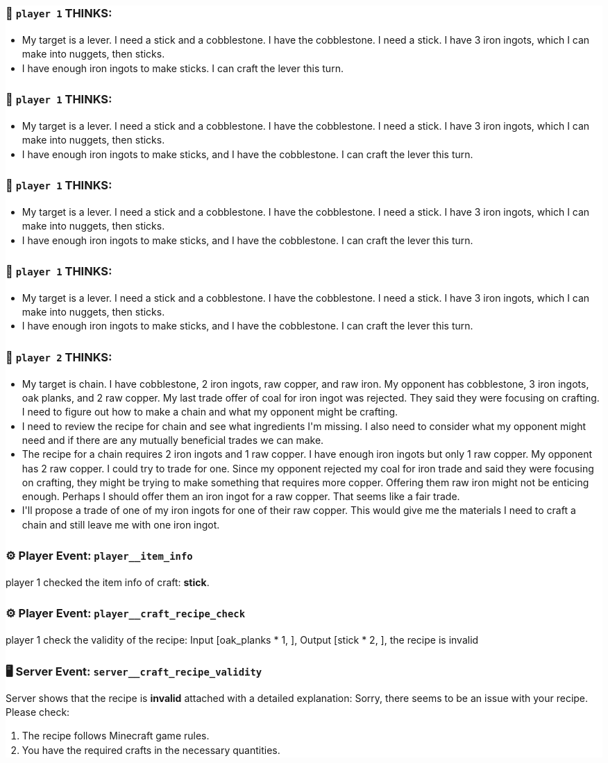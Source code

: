 ### 🧠 `player 1` THINKS:
- My target is a lever. I need a stick and a cobblestone. I have the cobblestone. I need a stick. I have 3 iron ingots, which I can make into nuggets, then sticks.
- I have enough iron ingots to make sticks.  I can craft the lever this turn.

### 🧠 `player 1` THINKS:
- My target is a lever. I need a stick and a cobblestone. I have the cobblestone. I need a stick. I have 3 iron ingots, which I can make into nuggets, then sticks.
- I have enough iron ingots to make sticks, and I have the cobblestone. I can craft the lever this turn.

### 🧠 `player 1` THINKS:
- My target is a lever. I need a stick and a cobblestone. I have the cobblestone. I need a stick. I have 3 iron ingots, which I can make into nuggets, then sticks.
- I have enough iron ingots to make sticks, and I have the cobblestone. I can craft the lever this turn.

### 🧠 `player 1` THINKS:
- My target is a lever. I need a stick and a cobblestone. I have the cobblestone. I need a stick. I have 3 iron ingots, which I can make into nuggets, then sticks.
- I have enough iron ingots to make sticks, and I have the cobblestone. I can craft the lever this turn.

### 🧠 `player 2` THINKS:
- My target is chain. I have cobblestone, 2 iron ingots, raw copper, and raw iron. My opponent has cobblestone, 3 iron ingots, oak planks, and 2 raw copper.  My last trade offer of coal for iron ingot was rejected. They said they were focusing on crafting. I need to figure out how to make a chain and what my opponent might be crafting.
- I need to review the recipe for chain and see what ingredients I'm missing.  I also need to consider what my opponent might need and if there are any mutually beneficial trades we can make.  <current status>
- The recipe for a chain requires 2 iron ingots and 1 raw copper. I have enough iron ingots but only 1 raw copper. My opponent has 2 raw copper. I could try to trade for one.  Since my opponent rejected my coal for iron trade and said they were focusing on crafting, they might be trying to make something that requires more copper.  Offering them raw iron might not be enticing enough.  Perhaps I should offer them an iron ingot for a raw copper.  That seems like a fair trade.
- I'll propose a trade of one of my iron ingots for one of their raw copper. This would give me the materials I need to craft a chain and still leave me with one iron ingot.

### ⚙️ Player Event: `player__item_info`
player 1 checked the item info of craft: **stick**.


### ⚙️ Player Event: `player__craft_recipe_check`
player 1 check the validity of the recipe: Input [oak_planks * 1, ], Output [stick * 2, ], the recipe is invalid


### 🖥 Server Event: `server__craft_recipe_validity`
Server shows that the recipe is **invalid** attached with a detailed explanation:
Sorry, there seems to be an issue with your recipe. Please check:
1. The recipe follows Minecraft game rules.
2. You have the required crafts in the necessary quantities.
